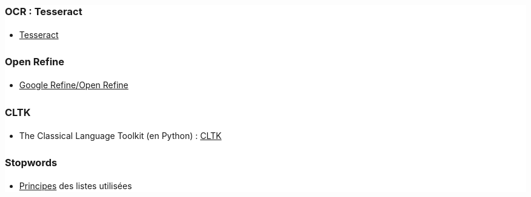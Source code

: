 <a id="ocr--tesseract"></a>
### OCR : Tesseract
* [Tesseract](https://tesseract-ocr.github.io/tessdoc/)

<a id="open-refine"></a>
### Open Refine
* [Google Refine/Open Refine](https://openrefine.org)

<a id="cltk"></a>
### CLTK
* The Classical Language Toolkit (en Python) : [CLTK](http://cltk.org/)

<a id="stopwords"></a>
### Stopwords
* [Principes](https://github.com/aurelberra/stopwords/blob/master/rationale.md) des listes utilisées
